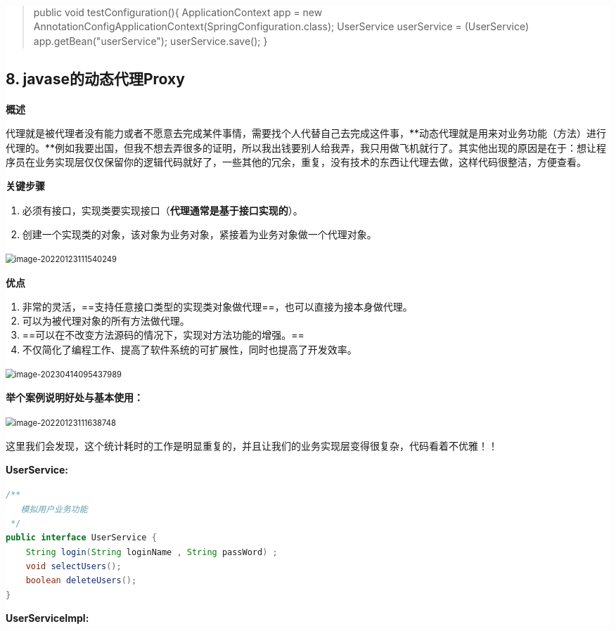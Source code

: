 >public void testConfiguration(){
>  ApplicationContext app = new AnnotationConfigApplicationContext(SpringConfiguration.class);
>  UserService userService = (UserService) app.getBean("userService");
>  userService.save();
>}
> ```
> 





## 8. javase的动态代理Proxy

**概述**

代理就是被代理者没有能力或者不愿意去完成某件事情，需要找个人代替自己去完成这件事，**动态代理就是用来对业务功能（方法）进行代理的。**例如我要出国，但我不想去弄很多的证明，所以我出钱要别人给我弄，我只用做飞机就行了。其实他出现的原因是在于：想让程序员在业务实现层仅仅保留你的逻辑代码就好了，一些其他的冗余，重复，没有技术的东西让代理去做，这样代码很整洁，方便查看。

**关键步骤**

1. 必须有接口，实现类要实现接口（**代理通常是基于接口实现的**）。

2. 创建一个实现类的对象，该对象为业务对象，紧接着为业务对象做一个代理对象。

<img src="images/image-20220123111540249.png" alt="image-20220123111540249" style="zoom:80%;" />

**优点**

1. 非常的灵活，==支持任意接口类型的实现类对象做代理==，也可以直接为接本身做代理。
2. 可以为被代理对象的所有方法做代理。
3. ==可以在不改变方法源码的情况下，实现对方法功能的增强。==
4. 不仅简化了编程工作、提高了软件系统的可扩展性，同时也提高了开发效率。

<img src="images/image-20230414095437989.png" alt="image-20230414095437989" style="zoom:80%;" />



**举个案例说明好处与基本使用：**

<img src="images/image-20220123111638748.png" alt="image-20220123111638748" style="zoom:80%;" />

这里我们会发现，这个统计耗时的工作是明显重复的，并且让我们的业务实现层变得很复杂，代码看着不优雅！！

**UserService:**

```java
/**
   模拟用户业务功能
 */
public interface UserService {
    String login(String loginName , String passWord) ;
    void selectUsers();
    boolean deleteUsers();
}
```

**UserServiceImpl:**

